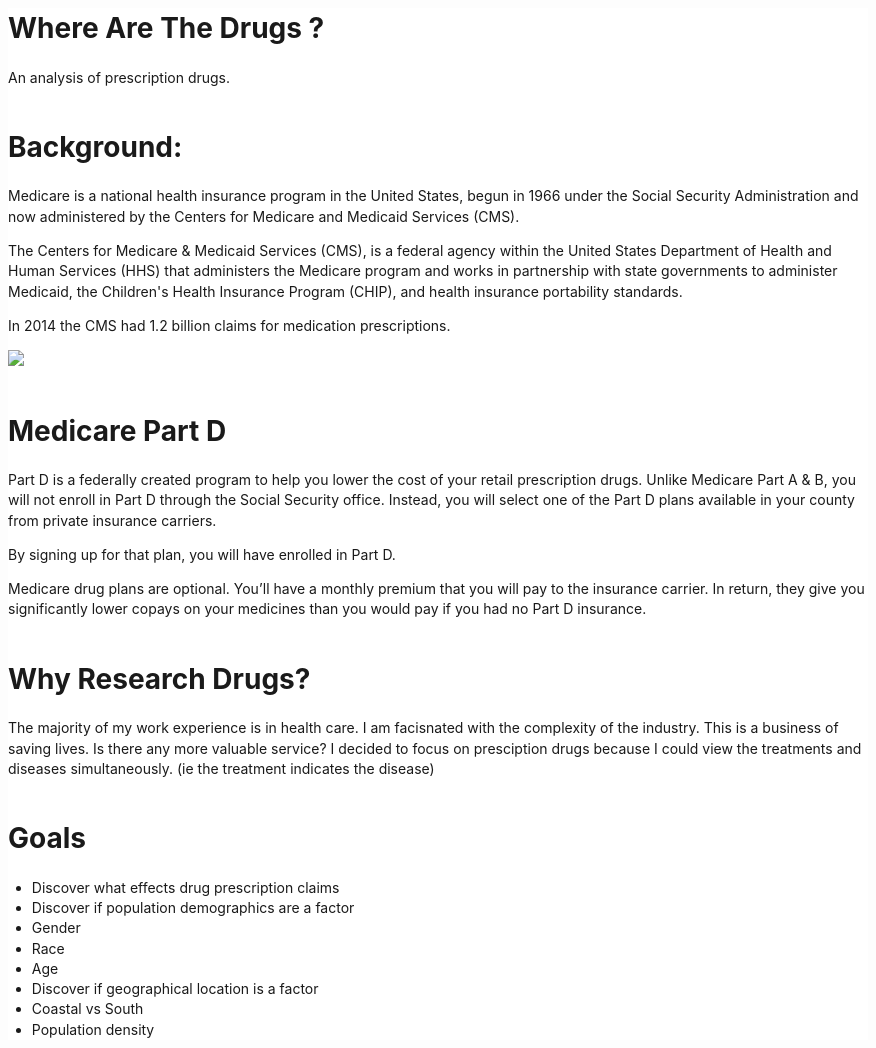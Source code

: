 # Where Are The Drugs ?
An analysis of prescription drugs.


# Background:

Medicare is a national health insurance program in the United States, begun in 1966 under the Social Security Administration and now administered by the Centers for Medicare and Medicaid Services (CMS).

The Centers for Medicare & Medicaid Services (CMS), is a federal agency within the United States Department of Health and Human Services (HHS) that administers the Medicare program and works in partnership with state governments to administer Medicaid, the Children's Health Insurance Program (CHIP), and health insurance portability standards.

In 2014 the CMS had 1.2 billion claims for medication prescriptions.


![]( https://boomerbenefits.com/wp-content/uploads/2019/04/Parts-of-Medicare.png )


# Medicare Part D

Part D is a federally created program to help you lower the cost of your retail prescription drugs. Unlike Medicare Part A & B, you will not enroll in Part D through the Social Security office. Instead, you will select one of the Part D plans available in your county from private insurance carriers.

By signing up for that plan, you will have enrolled in Part D.

Medicare drug plans are optional. You’ll have a monthly premium that you will pay to the insurance carrier. In return, they give you significantly lower copays on your medicines than you would pay if you had no Part D insurance.


# Why Research Drugs?

The majority of my work experience is in health care. I am facisnated with the complexity of the industry. This is a business of saving lives. Is there any more valuable service? I decided to focus on presciption drugs because I could view the treatments and diseases simultaneously. (ie the treatment indicates the disease)


# Goals

- Discover what effects drug prescription claims
- Discover if population demographics are a factor
 - Gender
 - Race
 - Age
- Discover if geographical location is a factor
 - Coastal vs South
 - Population density
